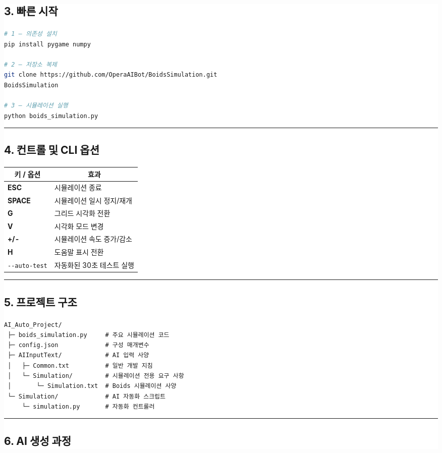 
## 3. 빠른 시작 <a id="빠른-시작"></a>

```bash
# 1 – 의존성 설치
pip install pygame numpy

# 2 – 저장소 복제
git clone https://github.com/OperaAIBot/BoidsSimulation.git
BoidsSimulation

# 3 – 시뮬레이션 실행
python boids_simulation.py
```

---

## 4. 컨트롤 및 CLI 옵션 <a id="컨트롤-및-cli-옵션"></a>

| 키 / 옵션        | 효과 |
| ------------------- | ------ |
| **ESC**             | 시뮬레이션 종료 |
| **SPACE**           | 시뮬레이션 일시 정지/재개 |
| **G**               | 그리드 시각화 전환 |
| **V**               | 시각화 모드 변경 |
| **+/-**             | 시뮬레이션 속도 증가/감소 |
| **H**               | 도움말 표시 전환 |
| `--auto-test`       | 자동화된 30초 테스트 실행 |

---

## 5. 프로젝트 구조 <a id="프로젝트-구조"></a>

```text
AI_Auto_Project/
 ├─ boids_simulation.py     # 주요 시뮬레이션 코드
 ├─ config.json             # 구성 매개변수
 ├─ AIInputText/            # AI 입력 사양
 │   ├─ Common.txt          # 일반 개발 지침
 │   └─ Simulation/         # 시뮬레이션 전용 요구 사항
 │       └─ Simulation.txt  # Boids 시뮬레이션 사양
 └─ Simulation/             # AI 자동화 스크립트
     └─ simulation.py       # 자동화 컨트롤러
```

---

## 6. AI 생성 과정 <a id="ai-생성-과정"></a>
